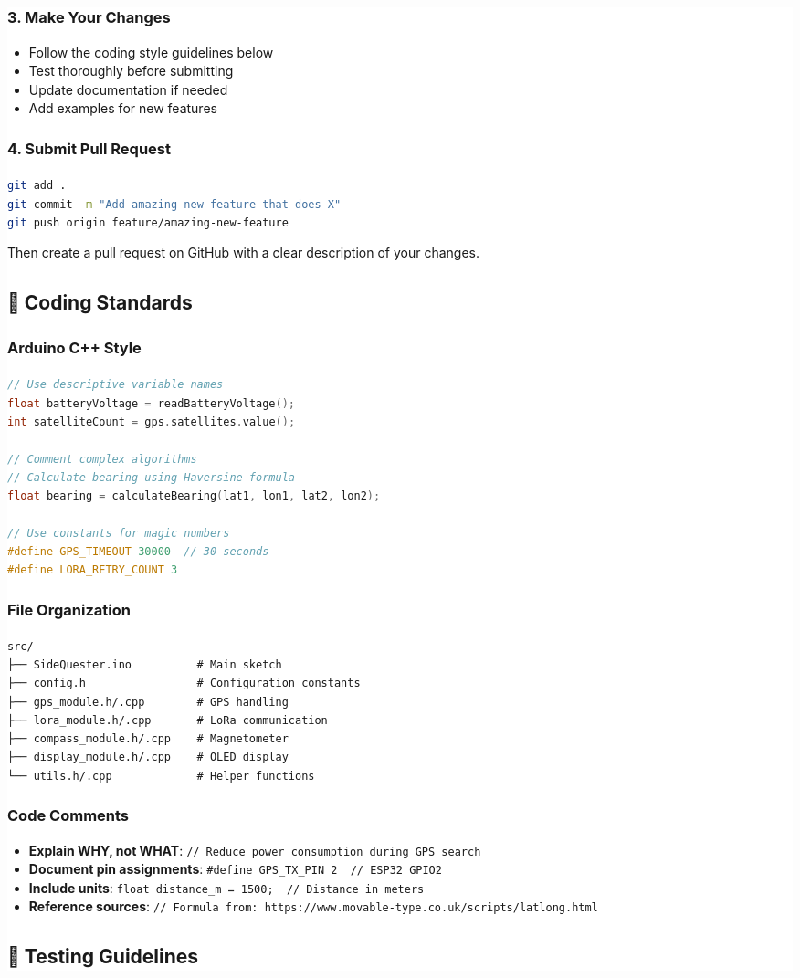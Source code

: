 ### 3. Make Your Changes
- Follow the coding style guidelines below
- Test thoroughly before submitting
- Update documentation if needed
- Add examples for new features

### 4. Submit Pull Request
```bash
git add .
git commit -m "Add amazing new feature that does X"
git push origin feature/amazing-new-feature
```

Then create a pull request on GitHub with a clear description of your changes.

## 📝 Coding Standards

### Arduino C++ Style
```cpp
// Use descriptive variable names
float batteryVoltage = readBatteryVoltage();
int satelliteCount = gps.satellites.value();

// Comment complex algorithms
// Calculate bearing using Haversine formula
float bearing = calculateBearing(lat1, lon1, lat2, lon2);

// Use constants for magic numbers
#define GPS_TIMEOUT 30000  // 30 seconds
#define LORA_RETRY_COUNT 3
```

### File Organization
```
src/
├── SideQuester.ino          # Main sketch
├── config.h                 # Configuration constants
├── gps_module.h/.cpp        # GPS handling
├── lora_module.h/.cpp       # LoRa communication  
├── compass_module.h/.cpp    # Magnetometer
├── display_module.h/.cpp    # OLED display
└── utils.h/.cpp             # Helper functions
```

### Code Comments
- **Explain WHY, not WHAT**: `// Reduce power consumption during GPS search`
- **Document pin assignments**: `#define GPS_TX_PIN 2  // ESP32 GPIO2`
- **Include units**: `float distance_m = 1500;  // Distance in meters`
- **Reference sources**: `// Formula from: https://www.movable-type.co.uk/scripts/latlong.html`

## 🧪 Testing Guidelines

